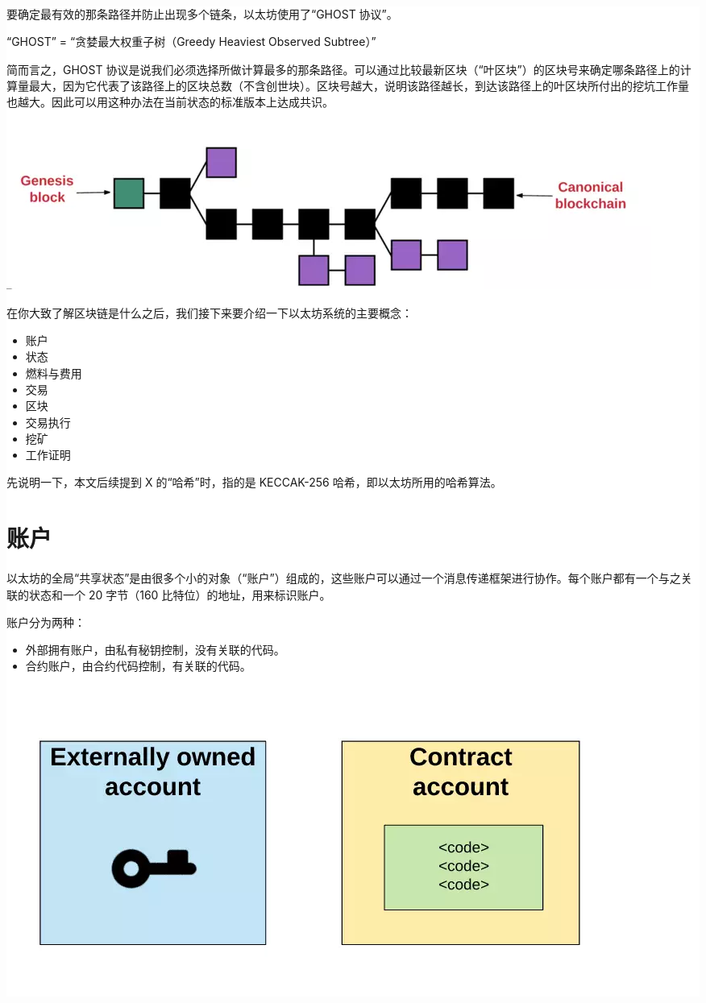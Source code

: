 要确定最有效的那条路径并防止出现多个链条，以太坊使用了“GHOST 协议”。

“GHOST” = “贪婪最大权重子树（Greedy Heaviest Observed Subtree）”

简而言之，GHOST 协议是说我们必须选择所做计算最多的那条路径。可以通过比较最新区块（“叶区块”）的区块号来确定哪条路径上的计算量最大，因为它代表了该路径上的区块总数（不含创世块）。区块号越大，说明该路径越长，到达该路径上的叶区块所付出的挖坑工作量也越大。因此可以用这种办法在当前状态的标准版本上达成共识。
![](img/2018-07-23-12-16-29.png)

在你大致了解区块链是什么之后，我们接下来要介绍一下以太坊系统的主要概念：
- 账户
- 状态
- 燃料与费用
- 交易
- 区块
- 交易执行
- 挖矿
- 工作证明

先说明一下，本文后续提到 X 的“哈希”时，指的是 KECCAK-256 哈希，即以太坊所用的哈希算法。


# 账户
以太坊的全局“共享状态”是由很多个小的对象（“账户”）组成的，这些账户可以通过一个消息传递框架进行协作。每个账户都有一个与之关联的状态和一个 20 字节（160 比特位）的地址，用来标识账户。

账户分为两种：
- 外部拥有账户，由私有秘钥控制，没有关联的代码。
- 合约账户，由合约代码控制，有关联的代码。

![](img/2018-07-23-12-18-23.png)
